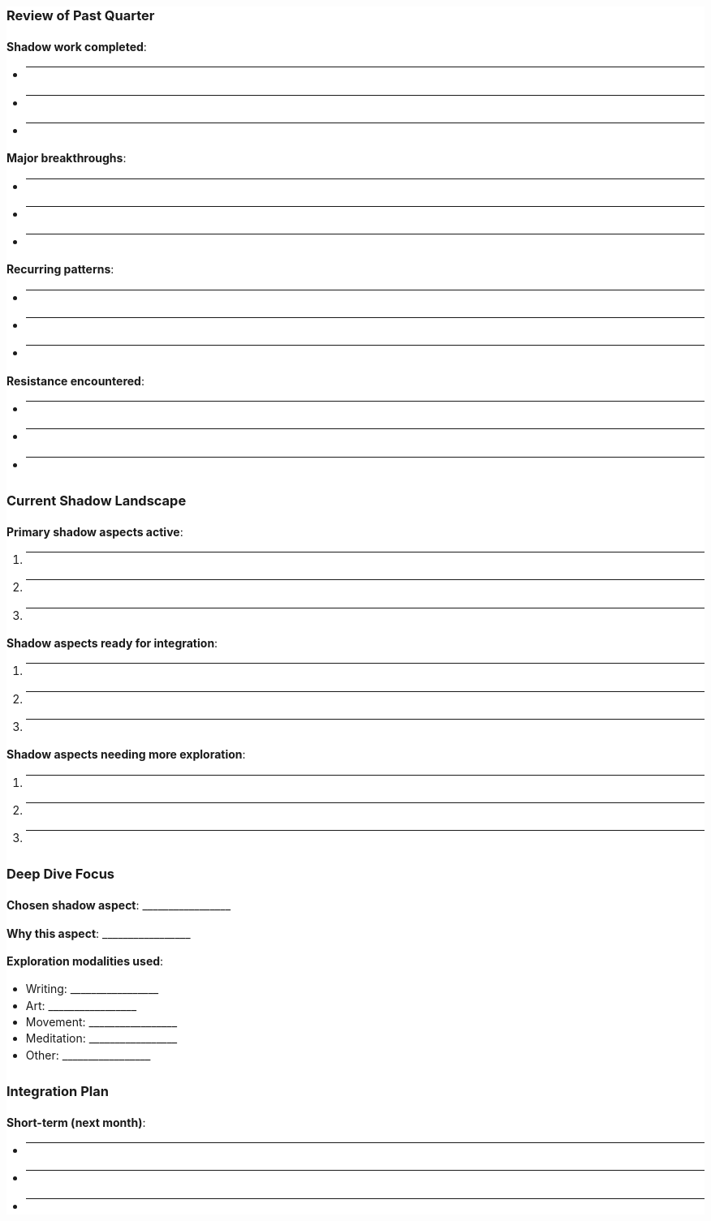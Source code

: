 ### Review of Past Quarter
**Shadow work completed**:
- _________________
- _________________
- _________________

**Major breakthroughs**: 
- _________________
- _________________
- _________________

**Recurring patterns**:
- _________________
- _________________
- _________________

**Resistance encountered**:
- _________________
- _________________
- _________________

### Current Shadow Landscape
**Primary shadow aspects active**:
1. _________________
2. _________________
3. _________________

**Shadow aspects ready for integration**:
1. _________________
2. _________________
3. _________________

**Shadow aspects needing more exploration**:
1. _________________
2. _________________
3. _________________

### Deep Dive Focus
**Chosen shadow aspect**: _________________

**Why this aspect**: _________________

**Exploration modalities used**:
- Writing: _________________
- Art: _________________
- Movement: _________________
- Meditation: _________________
- Other: _________________

### Integration Plan
**Short-term (next month)**:
- _________________
- _________________
- _________________

